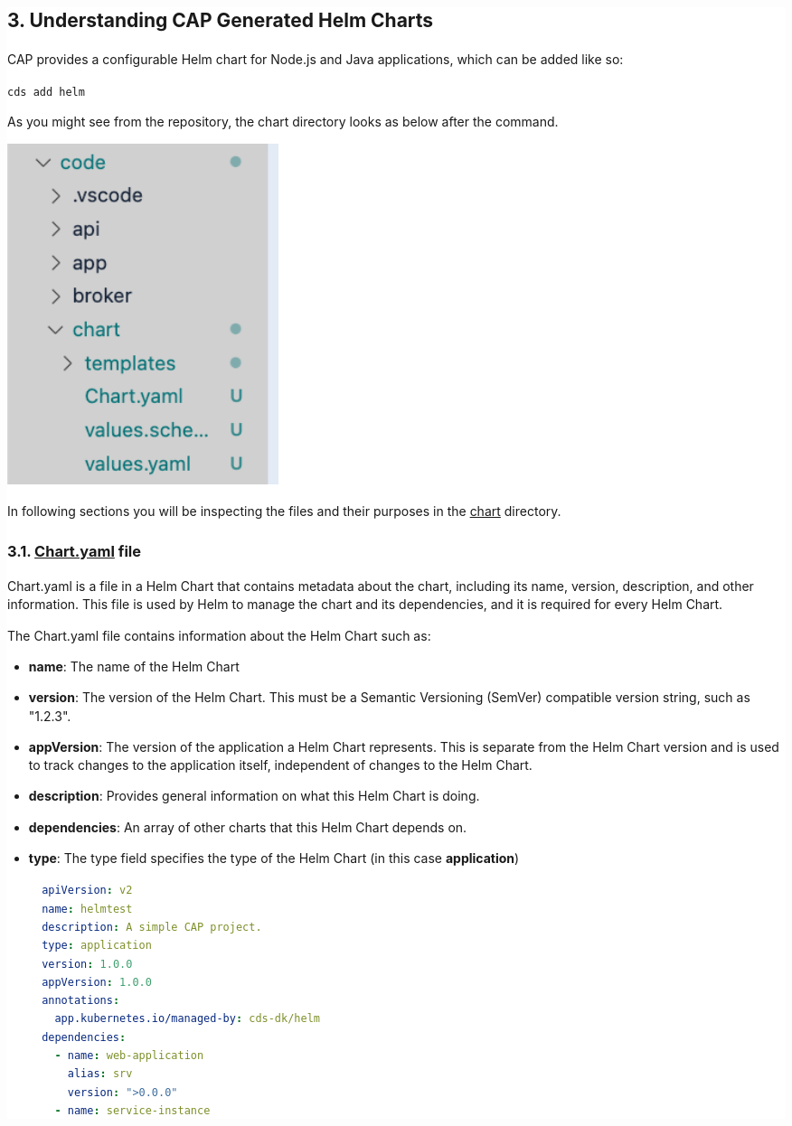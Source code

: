 
## 3. Understanding CAP Generated Helm Charts

CAP provides a configurable Helm chart for Node.js and Java applications, which can be added like so:

```sh
cds add helm
```

As you might see from the repository, the chart directory looks as below after the command.

[<img src="../../3-kyma-deploy-application/images/ChartRepoStruct.png" width="300"/>](./images/HELM_Chart_Dir.png?raw=true)

In following sections you will be inspecting the files and their purposes in the [chart](../../../../code/chart) directory.


### 3.1. [Chart.yaml](../../../../code/chart/Chart.yaml) file

Chart.yaml is a file in a Helm Chart that contains metadata about the chart, including its name, version, description, and other information. This file is used by Helm to manage the chart and its dependencies, and it is required for every Helm Chart.

The Chart.yaml file contains information about the Helm Chart such as:

 - **name**: The name of the Helm Chart
 - **version**: The version of the Helm Chart. This must be a Semantic Versioning (SemVer) compatible version string, such as "1.2.3".
 - **appVersion**: The version of the application a Helm Chart represents. This is separate from the Helm Chart version and is used to track changes to the application itself, independent of changes to the Helm Chart.
 - **description**: Provides general information on what this Helm Chart is doing.
 - **dependencies**: An array of other charts that this Helm Chart depends on.
 - **type**: The type field specifies the type of the Helm Chart (in this case **application**)

    ```yaml
      apiVersion: v2
      name: helmtest
      description: A simple CAP project.
      type: application
      version: 1.0.0
      appVersion: 1.0.0
      annotations:
        app.kubernetes.io/managed-by: cds-dk/helm
      dependencies:
        - name: web-application
          alias: srv
          version: ">0.0.0"
        - name: service-instance